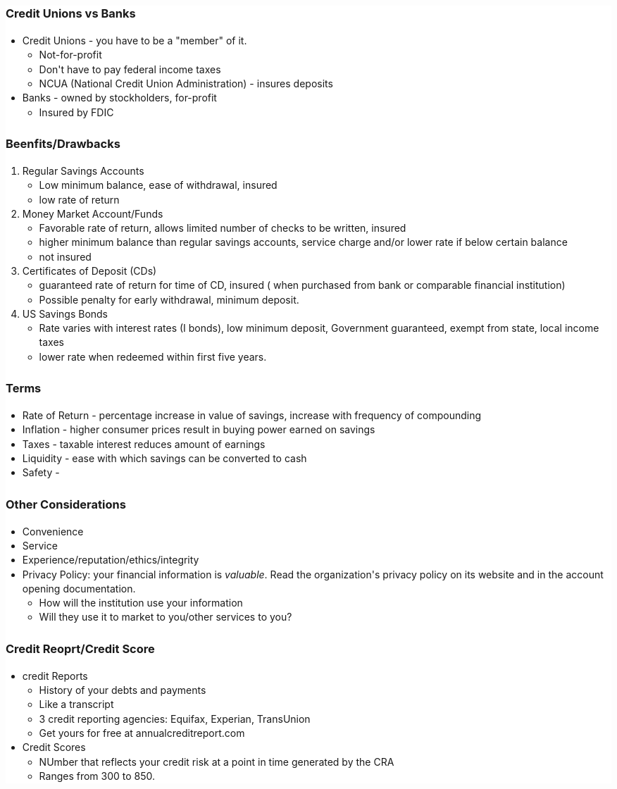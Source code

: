 ### Credit Unions vs Banks

* Credit Unions - you have to be a "member" of it. 
    * Not-for-profit
    * Don't have to pay federal income taxes
    * NCUA (National Credit Union Administration) - insures deposits
* Banks - owned by stockholders, for-profit
    * Insured by FDIC

### Beenfits/Drawbacks

1. Regular Savings Accounts
    - Low minimum balance, ease of withdrawal, insured
    - low rate of return
1. Money Market Account/Funds
    - Favorable rate of return, allows limited number of checks to be written, insured
    - higher minimum balance than regular savings accounts, service charge and/or lower rate if below certain balance
    - not insured
1. Certificates of Deposit (CDs)
    - guaranteed rate of return for time of CD, insured ( when purchased from bank or comparable financial institution)
    - Possible penalty for early withdrawal, minimum deposit. 
1. US Savings Bonds
    - Rate varies with interest rates (I bonds), low minimum deposit, Government guaranteed, exempt from state, local income taxes
    - lower rate when redeemed within first five years. 

### Terms

* Rate of Return - percentage increase in value of savings, increase with frequency of compounding
* Inflation - higher consumer prices result in buying power earned on savings
* Taxes - taxable interest reduces amount of earnings
* Liquidity - ease with which savings can be converted to cash
* Safety - 

### Other Considerations

* Convenience
* Service
* Experience/reputation/ethics/integrity
* Privacy Policy: your financial information is _valuable_. Read the organization's privacy policy on its website and in the account opening documentation.
    * How will the institution use your information
    * Will they use it to market to you/other services to you?

### Credit Reoprt/Credit Score

* credit Reports
    * History of your debts and payments
    * Like a transcript
    * 3 credit reporting agencies: Equifax, Experian, TransUnion
    * Get yours for free at annualcreditreport.com
* Credit Scores
    * NUmber that reflects your credit risk at a point in time generated by the CRA
    * Ranges from 300 to 850.
